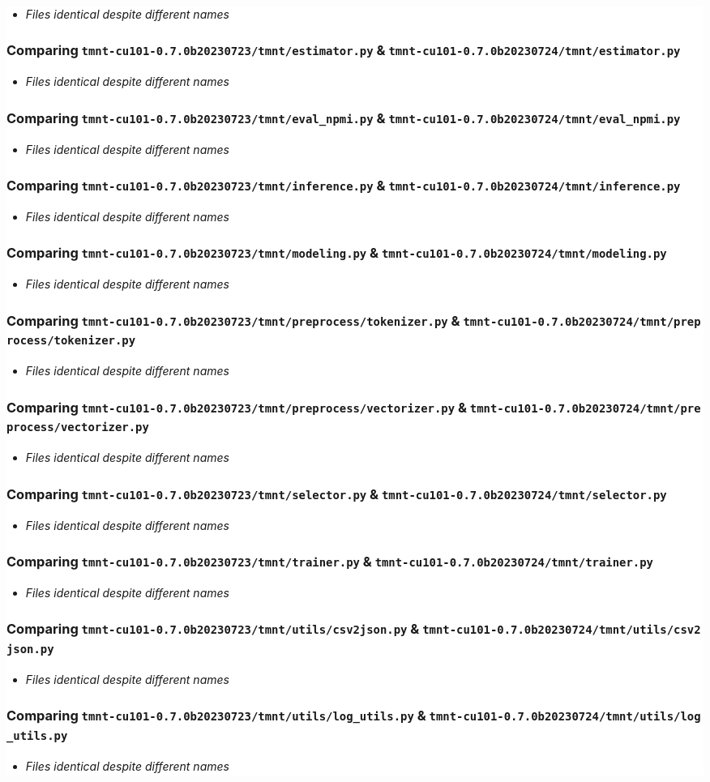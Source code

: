  * *Files identical despite different names*

### Comparing `tmnt-cu101-0.7.0b20230723/tmnt/estimator.py` & `tmnt-cu101-0.7.0b20230724/tmnt/estimator.py`

 * *Files identical despite different names*

### Comparing `tmnt-cu101-0.7.0b20230723/tmnt/eval_npmi.py` & `tmnt-cu101-0.7.0b20230724/tmnt/eval_npmi.py`

 * *Files identical despite different names*

### Comparing `tmnt-cu101-0.7.0b20230723/tmnt/inference.py` & `tmnt-cu101-0.7.0b20230724/tmnt/inference.py`

 * *Files identical despite different names*

### Comparing `tmnt-cu101-0.7.0b20230723/tmnt/modeling.py` & `tmnt-cu101-0.7.0b20230724/tmnt/modeling.py`

 * *Files identical despite different names*

### Comparing `tmnt-cu101-0.7.0b20230723/tmnt/preprocess/tokenizer.py` & `tmnt-cu101-0.7.0b20230724/tmnt/preprocess/tokenizer.py`

 * *Files identical despite different names*

### Comparing `tmnt-cu101-0.7.0b20230723/tmnt/preprocess/vectorizer.py` & `tmnt-cu101-0.7.0b20230724/tmnt/preprocess/vectorizer.py`

 * *Files identical despite different names*

### Comparing `tmnt-cu101-0.7.0b20230723/tmnt/selector.py` & `tmnt-cu101-0.7.0b20230724/tmnt/selector.py`

 * *Files identical despite different names*

### Comparing `tmnt-cu101-0.7.0b20230723/tmnt/trainer.py` & `tmnt-cu101-0.7.0b20230724/tmnt/trainer.py`

 * *Files identical despite different names*

### Comparing `tmnt-cu101-0.7.0b20230723/tmnt/utils/csv2json.py` & `tmnt-cu101-0.7.0b20230724/tmnt/utils/csv2json.py`

 * *Files identical despite different names*

### Comparing `tmnt-cu101-0.7.0b20230723/tmnt/utils/log_utils.py` & `tmnt-cu101-0.7.0b20230724/tmnt/utils/log_utils.py`

 * *Files identical despite different names*
